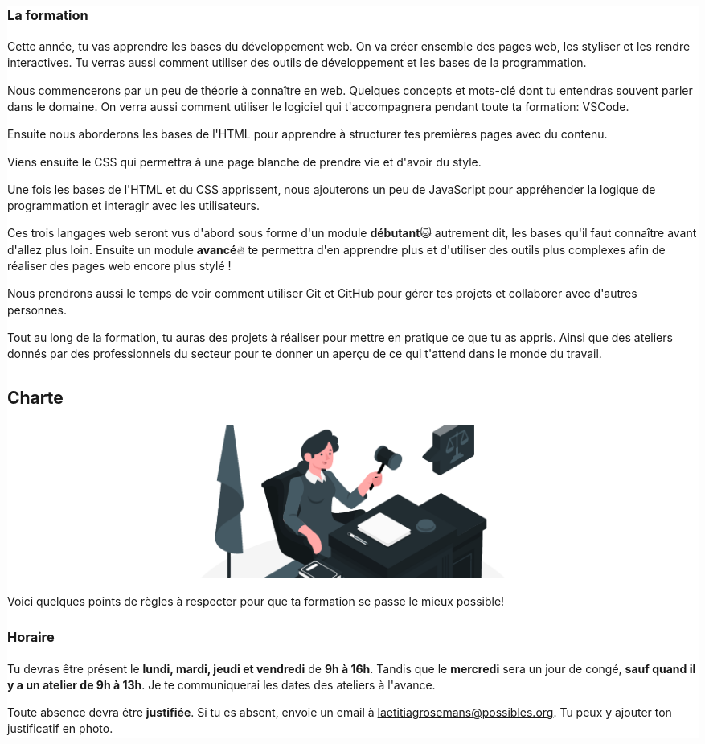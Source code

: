 ### La formation

Cette année, tu vas apprendre les bases du développement web. On va créer ensemble des pages web, les styliser et les rendre interactives. Tu verras aussi comment utiliser des outils de développement et les bases de la programmation.

Nous commencerons par un peu de théorie à connaître en web. Quelques concepts et mots-clé dont tu entendras souvent parler dans le domaine. On verra aussi comment utiliser le logiciel qui t'accompagnera pendant toute ta formation: VSCode.

Ensuite nous aborderons les bases de l'HTML pour apprendre à structurer tes premières pages avec du contenu.

Viens ensuite le CSS qui permettra à une page blanche de prendre vie et d'avoir du style.

Une fois les bases de l'HTML et du CSS apprissent, nous ajouterons un peu de JavaScript pour appréhender la logique de programmation et interagir avec les utilisateurs.

Ces trois langages web seront vus d'abord sous forme d'un module **débutant**:cat: autrement dit, les bases qu'il faut connaître avant d'allez plus loin. Ensuite un module **avancé**:fire: te permettra d'en apprendre plus et d'utiliser des outils plus complexes afin de réaliser des pages web encore plus stylé !

Nous prendrons aussi le temps de voir comment utiliser Git et GitHub pour gérer tes projets et collaborer avec d'autres personnes.

Tout au long de la formation, tu auras des projets à réaliser pour mettre en pratique ce que tu as appris. Ainsi que des ateliers donnés par des professionnels du secteur pour te donner un aperçu de ce qui t'attend dans le monde du travail.

## Charte

![charte](./img/charte.png)

Voici quelques points de règles à respecter pour que ta formation se passe le mieux possible!

### Horaire

Tu devras être présent le **lundi, mardi, jeudi et vendredi** de **9h à 16h**. Tandis que le **mercredi** sera un jour de congé, **sauf quand il y a un atelier de 9h à 13h**. Je te communiquerai les dates des ateliers à l'avance.

Toute absence devra être **justifiée**. Si tu es absent, envoie un email à laetitiagrosemans@possibles.org. Tu peux y ajouter ton justificatif en photo.
